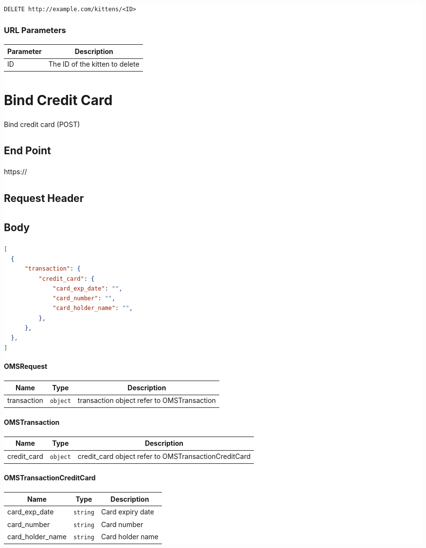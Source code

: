 `DELETE http://example.com/kittens/<ID>`

### URL Parameters

Parameter | Description
--------- | -----------
ID | The ID of the kitten to delete

# Bind Credit Card
Bind credit card (POST)
## End Point
https://

## Request Header

## Body

```json
[
  {
      "transaction": {
          "credit_card": {
              "card_exp_date": "",
              "card_number": "",
              "card_holder_name": "",
          },
      },
  },
]
```
#### OMSRequest
| Name | Type | Description |
| ------ | ------ | ------ |
| transaction | `object` | transaction object refer to OMSTransaction |

#### OMSTransaction
| Name | Type | Description |
| ------ | ------ | ------ |
| credit_card | `object` | credit_card object refer to OMSTransactionCreditCard |

#### OMSTransactionCreditCard
| Name | Type | Description |
| ------ | ------ | ------ |
| card_exp_date | `string` | Card expiry date |
| card_number | `string` | Card number |
| card_holder_name | `string` | Card holder name |

